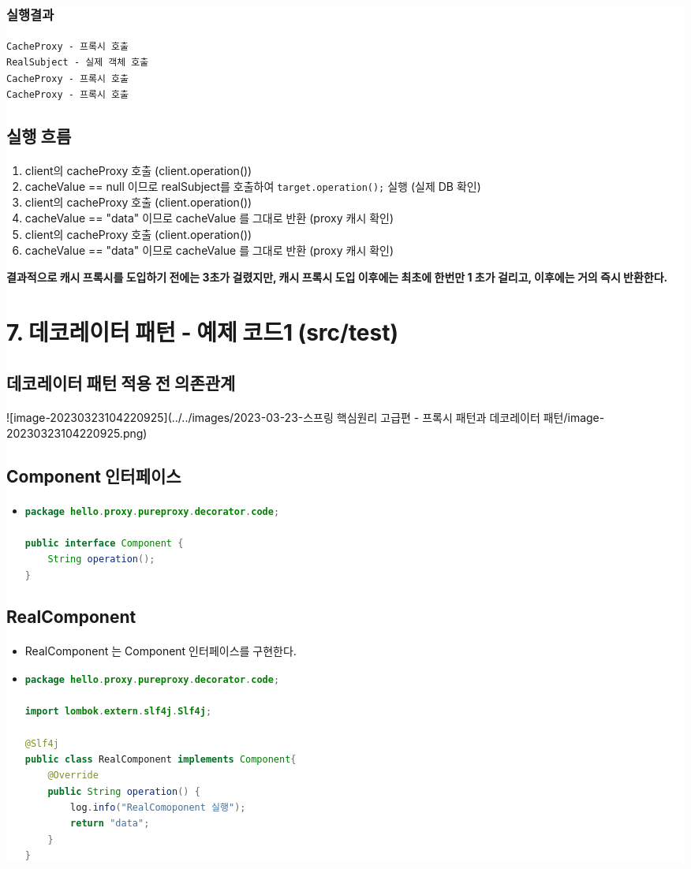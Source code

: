 ### 실행결과

```
CacheProxy - 프록시 호출
RealSubject - 실제 객체 호출
CacheProxy - 프록시 호출
CacheProxy - 프록시 호출
```

## 실행 흐름

1. client의 cacheProxy 호출 (client.operation())
2. cacheValue == null 이므로  realSubject를 호출하여 `target.operation();` 실행 (실제 DB 확인)
3. client의 cacheProxy 호출 (client.operation())
4. cacheValue == "data" 이므로 cacheValue 를 그대로 반환 (proxy 캐시 확인)
5. client의 cacheProxy 호출 (client.operation())
6. cacheValue == "data" 이므로 cacheValue 를 그대로 반환 (proxy 캐시 확인)

**결과적으로 캐시 프록시를 도입하기 전에는 3초가 걸렸지만, 캐시 프록시 도입 이후에는 최초에 한번만 1 초가 걸리고, 이후에는 거의 즉시 반환한다.**

# 7. 데코레이터 패턴 - 예제 코드1 (src/test)

## 데코레이터 패턴 적용 전 의존관계

![image-20230323104220925](../../images/2023-03-23-스프링 핵심원리 고급편 - 프록시 패턴과 데코레이터 패턴/image-20230323104220925.png)

## Component 인터페이스

- ```java
  package hello.proxy.pureproxy.decorator.code;
  
  public interface Component {
      String operation();
  }
  ```

## RealComponent

- RealComponent 는 Component 인터페이스를 구현한다.

- ```java
  package hello.proxy.pureproxy.decorator.code;
  
  import lombok.extern.slf4j.Slf4j;
  
  @Slf4j
  public class RealComponent implements Component{
      @Override
      public String operation() {
          log.info("RealComoponent 실행");
          return "data";
      }
  }
  ```
